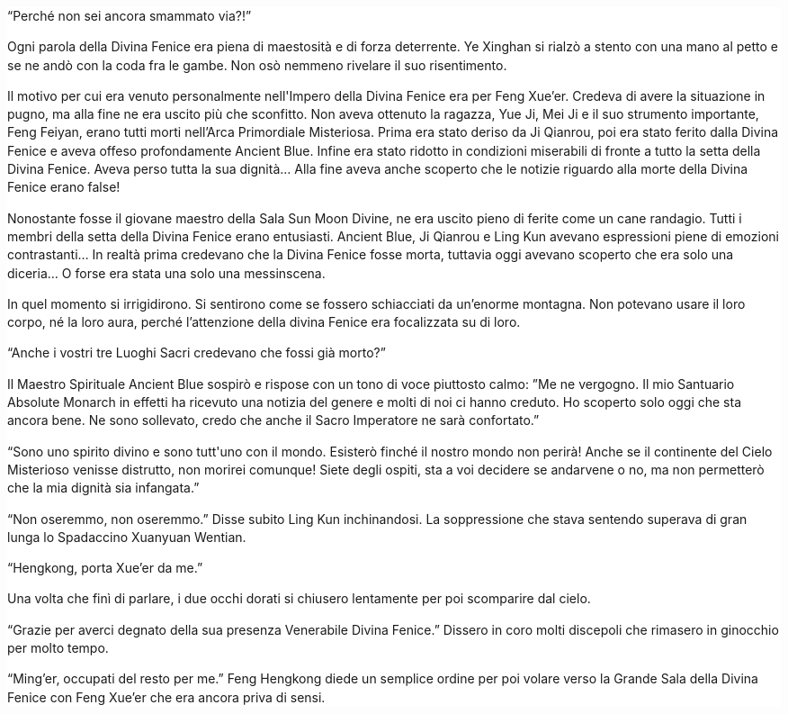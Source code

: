 
“Perché non sei ancora smammato via?!”


Ogni parola della Divina Fenice era piena di maestosità e di forza deterrente. Ye Xinghan si rialzò a stento con una mano al petto e se ne andò con la coda fra le gambe. Non osò nemmeno rivelare il suo risentimento.


Il motivo per cui era venuto personalmente nell'Impero della Divina Fenice era per Feng Xue’er. Credeva di avere la situazione in pugno, ma alla fine ne era uscito più che sconfitto. Non aveva ottenuto la ragazza, Yue Ji, Mei Ji e il suo strumento importante, Feng Feiyan, erano tutti morti nell’Arca Primordiale Misteriosa. Prima era stato deriso da Ji Qianrou, poi era stato ferito dalla Divina Fenice e aveva offeso profondamente Ancient Blue. Infine era stato ridotto in condizioni miserabili di fronte a tutto la setta della Divina Fenice. Aveva perso tutta la sua dignità… Alla fine aveva anche scoperto che le notizie riguardo alla morte della Divina Fenice erano false!


Nonostante fosse il giovane maestro della Sala Sun Moon Divine, ne era uscito pieno di ferite come un cane randagio. Tutti i membri della setta della Divina Fenice erano entusiasti. Ancient Blue, Ji Qianrou e Ling Kun avevano espressioni piene di emozioni contrastanti… In realtà prima credevano che la Divina Fenice fosse morta, tuttavia oggi avevano scoperto che era solo una diceria… O forse era stata una solo una messinscena.


In quel momento si irrigidirono. Si sentirono come se fossero schiacciati da un’enorme montagna. Non potevano usare il loro corpo, né la loro aura, perché l’attenzione della divina Fenice era focalizzata su di loro.


“Anche i vostri tre Luoghi Sacri credevano che fossi già morto?”


Il Maestro Spirituale Ancient Blue sospirò e rispose con un tono di voce piuttosto calmo: ”Me ne vergogno. Il mio Santuario Absolute Monarch in effetti ha ricevuto una notizia del genere e molti di noi ci hanno creduto. Ho scoperto solo oggi che sta ancora bene. Ne sono sollevato, credo che anche il Sacro Imperatore ne sarà confortato.”


“Sono uno spirito divino e sono tutt'uno con il mondo. Esisterò finché il nostro mondo non perirà! Anche se il continente del Cielo Misterioso venisse distrutto, non morirei comunque! Siete degli ospiti, sta a voi decidere se andarvene o no, ma non permetterò che la mia dignità sia infangata.”


“Non oseremmo, non oseremmo.” Disse subito Ling Kun inchinandosi. La soppressione che stava sentendo superava di gran lunga lo Spadaccino Xuanyuan Wentian.


“Hengkong, porta Xue’er da me.”


Una volta che finì di parlare, i due occhi dorati si chiusero lentamente per poi scomparire dal cielo.


“Grazie per averci degnato della sua presenza Venerabile Divina Fenice.” Dissero in coro molti discepoli che rimasero in ginocchio per molto tempo.


“Ming’er, occupati del resto per me.” Feng Hengkong diede un semplice ordine per poi volare verso la Grande Sala della Divina Fenice con Feng Xue’er che era ancora priva di sensi.


